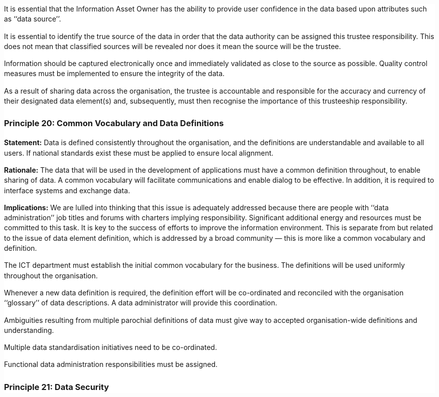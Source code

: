 It is essential that the Information Asset Owner has the ability to
provide user confidence in the data based upon attributes such as ‘‘data
source’’.

It is essential to identify the true source of the data in order that
the data authority can be assigned this trustee responsibility. This
does not mean that classified sources will be revealed nor does it mean
the source will be the trustee.

Information should be captured electronically once and immediately
validated as close to the source as possible. Quality control measures
must be implemented to ensure the integrity of the data.

As a result of sharing data across the organisation, the trustee is
accountable and responsible for the accuracy and currency of their
designated data element(s) and, subsequently, must then recognise the
importance of this trusteeship responsibility.

### Principle 20: Common Vocabulary and Data Definitions

**Statement:** Data is defined consistently throughout the organisation,
and the definitions are understandable and available to all users. If
national standards exist these must be applied to ensure local
alignment.

**Rationale:** The data that will be used in the development of
applications must have a common definition throughout, to enable sharing
of data. A common vocabulary will facilitate communications and enable
dialog to be effective. In addition, it is required to interface systems
and exchange data.

**Implications:** We are lulled into thinking that this issue is
adequately addressed because there are people with ‘‘data
administration’’ job titles and forums with charters implying
responsibility. Significant additional energy and resources must be
committed to this task. It is key to the success of efforts to improve
the information environment. This is separate from but related to the
issue of data element definition, which is addressed by a broad
community — this is more like a common vocabulary and definition.

The ICT department must establish the initial common vocabulary for the
business. The definitions will be used uniformly throughout the
organisation.

Whenever a new data definition is required, the definition effort will
be co-ordinated and reconciled with the organisation ‘‘glossary’’ of
data descriptions. A data administrator will provide this coordination.

Ambiguities resulting from multiple parochial definitions of data must
give way to accepted organisation-wide definitions and understanding.

Multiple data standardisation initiatives need to be co-ordinated.

Functional data administration responsibilities must be assigned.

### Principle 21: Data Security
